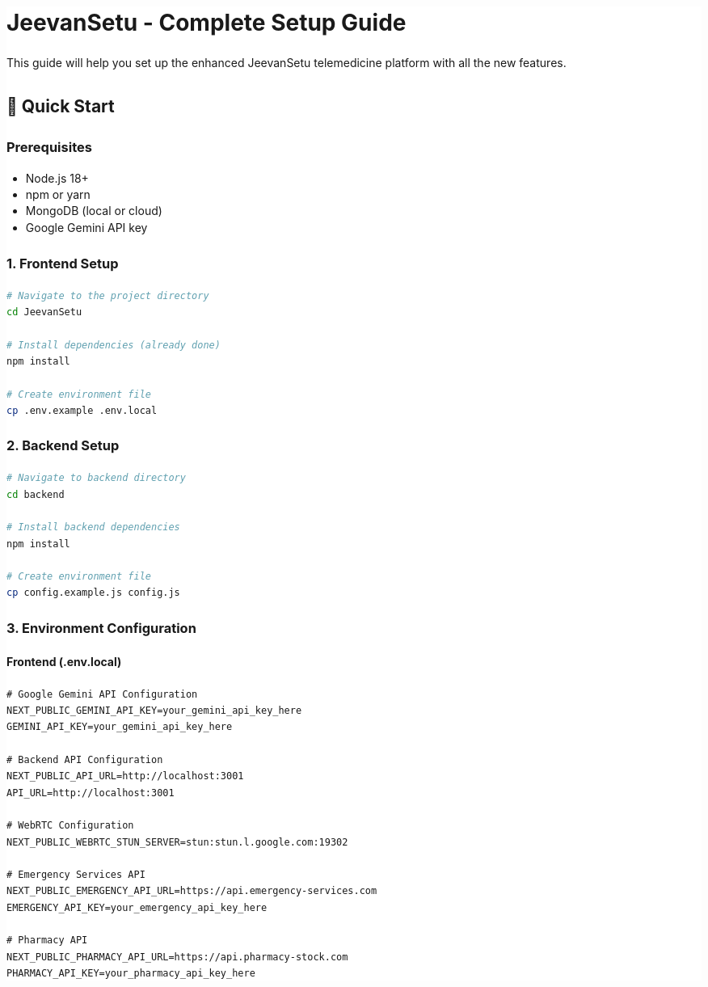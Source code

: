 # JeevanSetu - Complete Setup Guide

This guide will help you set up the enhanced JeevanSetu telemedicine platform with all the new features.

## 🚀 Quick Start

### Prerequisites
- Node.js 18+ 
- npm or yarn
- MongoDB (local or cloud)
- Google Gemini API key

### 1. Frontend Setup

```bash
# Navigate to the project directory
cd JeevanSetu

# Install dependencies (already done)
npm install

# Create environment file
cp .env.example .env.local
```

### 2. Backend Setup

```bash
# Navigate to backend directory
cd backend

# Install backend dependencies
npm install

# Create environment file
cp config.example.js config.js
```

### 3. Environment Configuration

#### Frontend (.env.local)
```env
# Google Gemini API Configuration
NEXT_PUBLIC_GEMINI_API_KEY=your_gemini_api_key_here
GEMINI_API_KEY=your_gemini_api_key_here

# Backend API Configuration
NEXT_PUBLIC_API_URL=http://localhost:3001
API_URL=http://localhost:3001

# WebRTC Configuration
NEXT_PUBLIC_WEBRTC_STUN_SERVER=stun:stun.l.google.com:19302

# Emergency Services API
NEXT_PUBLIC_EMERGENCY_API_URL=https://api.emergency-services.com
EMERGENCY_API_KEY=your_emergency_api_key_here

# Pharmacy API
NEXT_PUBLIC_PHARMACY_API_URL=https://api.pharmacy-stock.com
PHARMACY_API_KEY=your_pharmacy_api_key_here
```
